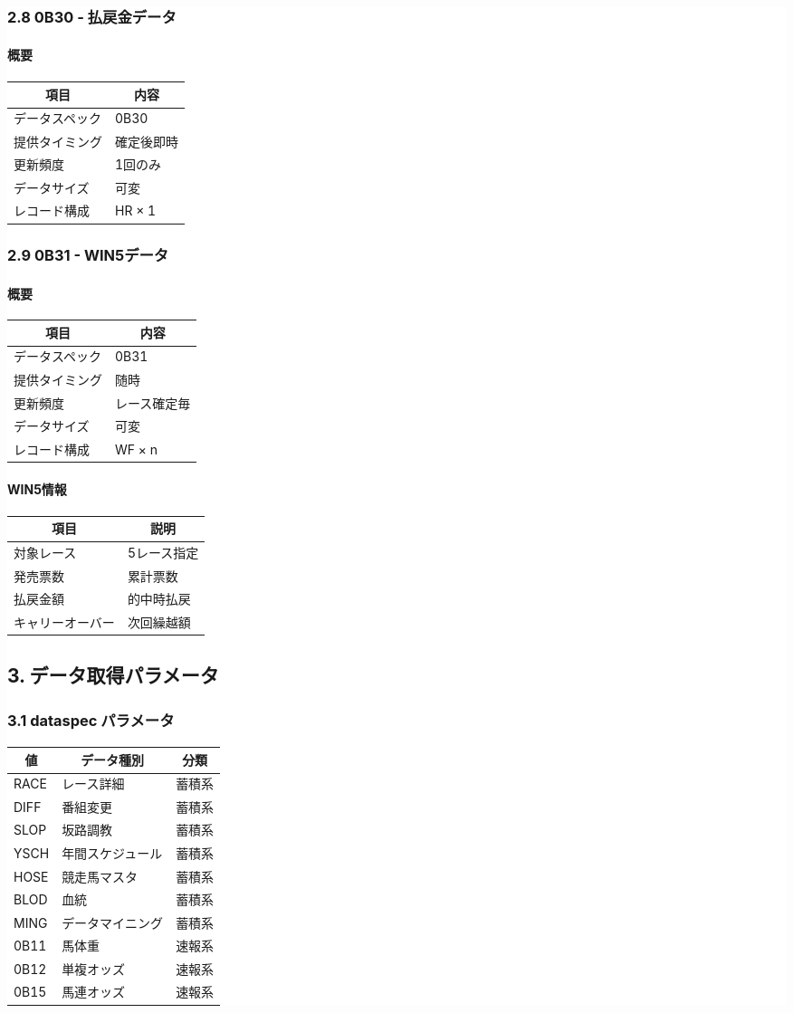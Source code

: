 ### 2.8 0B30 - 払戻金データ

#### 概要
| 項目 | 内容 |
|------|------|
| データスペック | 0B30 |
| 提供タイミング | 確定後即時 |
| 更新頻度 | 1回のみ |
| データサイズ | 可変 |
| レコード構成 | HR × 1 |

### 2.9 0B31 - WIN5データ

#### 概要
| 項目 | 内容 |
|------|------|
| データスペック | 0B31 |
| 提供タイミング | 随時 |
| 更新頻度 | レース確定毎 |
| データサイズ | 可変 |
| レコード構成 | WF × n |

#### WIN5情報
| 項目 | 説明 |
|------|------|
| 対象レース | 5レース指定 |
| 発売票数 | 累計票数 |
| 払戻金額 | 的中時払戻 |
| キャリーオーバー | 次回繰越額 |

## 3. データ取得パラメータ

### 3.1 dataspec パラメータ

| 値 | データ種別 | 分類 |
|----|----------|------|
| RACE | レース詳細 | 蓄積系 |
| DIFF | 番組変更 | 蓄積系 |
| SLOP | 坂路調教 | 蓄積系 |
| YSCH | 年間スケジュール | 蓄積系 |
| HOSE | 競走馬マスタ | 蓄積系 |
| BLOD | 血統 | 蓄積系 |
| MING | データマイニング | 蓄積系 |
| 0B11 | 馬体重 | 速報系 |
| 0B12 | 単複オッズ | 速報系 |
| 0B15 | 馬連オッズ | 速報系 |